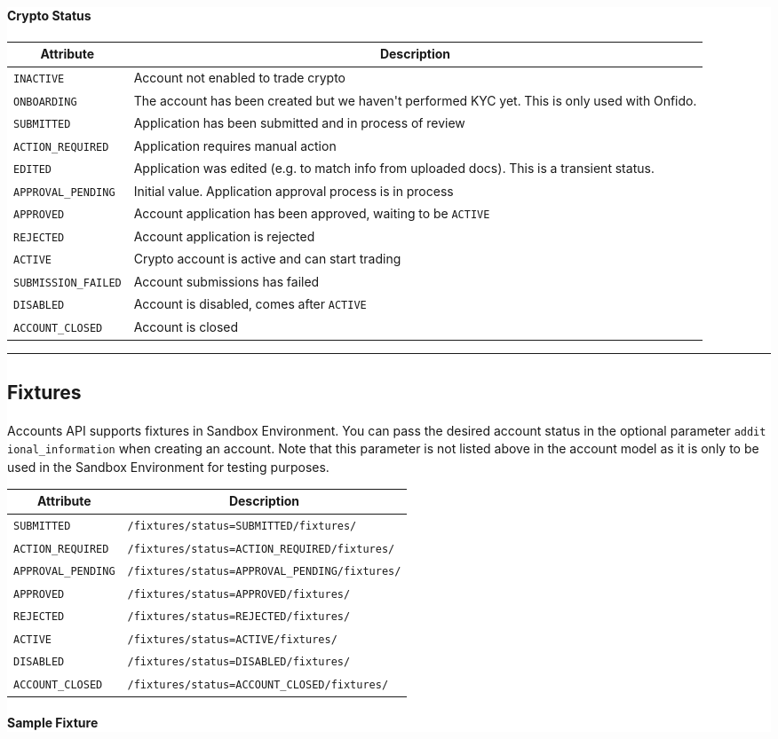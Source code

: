 #### Crypto Status

| Attribute           | Description                                                                                   |
|---------------------|-----------------------------------------------------------------------------------------------|
| `INACTIVE`          | Account not enabled to trade crypto                                                      |
| `ONBOARDING`        | The account has been created but we haven't performed KYC yet. This is only used with Onfido. |
| `SUBMITTED`         | Application has been submitted and in process of review                                       |
| `ACTION_REQUIRED`   | Application requires manual action                                                            |
| `EDITED`            | Application was edited (e.g. to match info from uploaded docs). This is a transient status.   |
| `APPROVAL_PENDING`  | Initial value. Application approval process is in process                                     |
| `APPROVED`          | Account application has been approved, waiting to be `ACTIVE`                                 |
| `REJECTED`          | Account application is rejected                                                               |
| `ACTIVE`            | Crypto account is active and can start trading                                                |
| `SUBMISSION_FAILED` | Account submissions has failed                                                                |
| `DISABLED`          | Account is disabled, comes after `ACTIVE`                                                     |
| `ACCOUNT_CLOSED`    | Account is closed                                                                             |


---

## Fixtures

Accounts API supports fixtures in Sandbox Environment. You can pass the desired account status in the optional parameter `additional_information` when creating an account. Note that this parameter is not listed above in the account model as it is only to be used in the Sandbox Environment for testing purposes.

| Attribute          | Description                                   |
| ------------------ | --------------------------------------------- |
| `SUBMITTED`        | `/fixtures/status=SUBMITTED/fixtures/`        |
| `ACTION_REQUIRED`  | `/fixtures/status=ACTION_REQUIRED/fixtures/`  |
| `APPROVAL_PENDING` | `/fixtures/status=APPROVAL_PENDING/fixtures/` |
| `APPROVED`         | `/fixtures/status=APPROVED/fixtures/`         |
| `REJECTED`         | `/fixtures/status=REJECTED/fixtures/`         |
| `ACTIVE`           | `/fixtures/status=ACTIVE/fixtures/`           |
| `DISABLED`         | `/fixtures/status=DISABLED/fixtures/`         |
| `ACCOUNT_CLOSED`   | `/fixtures/status=ACCOUNT_CLOSED/fixtures/`   |

#### Sample Fixture
